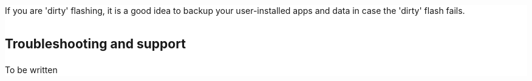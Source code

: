 If you are 'dirty' flashing, it is a good idea to backup your user-installed apps and data in case the 'dirty' flash fails.

## Troubleshooting and support

To be written

[iodeos-branches]: https://github.com/LineageOS/android/branches
[signature-spoofing]: https://github.com/microg/GmsCore/wiki/Signature-Spoofing
[microg]: https://microg.org/
[blobs-pull]: https://wiki.lineageos.org/devices/bacon/build#extract-proprietary-blobs
[blobs-extract]: https://wiki.lineageos.org/extracting_blobs_from_zips.html
[blobs-themuppets]: https://github.com/TheMuppets/manifests
[blobs-the-muppets]: https://gitlab.com/the-muppets/manifest
[dockerfile]: Dockerfile
[iodeos-branches]: https://gitlab.com/iode/os/public/manifests/android/-/branches
